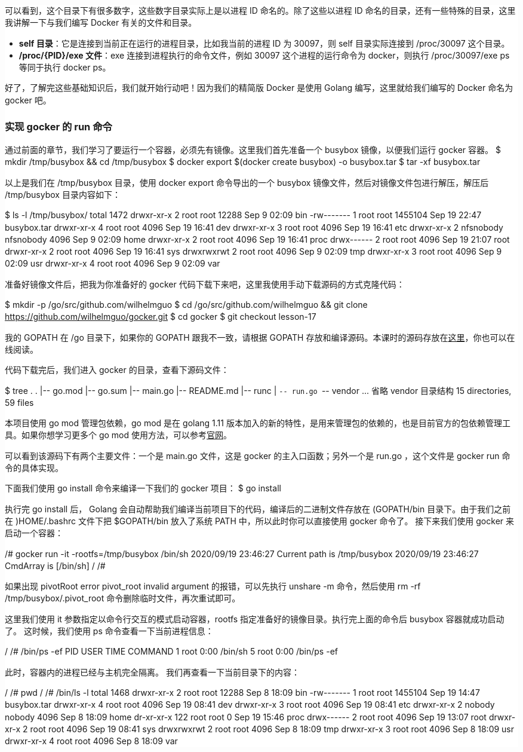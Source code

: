 可以看到，这个目录下有很多数字，这些数字目录实际上是以进程 ID 命名的。除了这些以进程 ID 命名的目录，还有一些特殊的目录，这里我讲解一下与我们编写 Docker 有关的文件和目录。

* **self 目录**：它是连接到当前正在运行的进程目录，比如我当前的进程 ID 为 30097，则 self 目录实际连接到 /proc/30097 这个目录。
* **/proc/{PID}/exe 文件**：exe 连接到进程执行的命令文件，例如 30097 这个进程的运行命令为 docker，则执行 /proc/30097/exe ps 等同于执行 docker ps。

好了，了解完这些基础知识后，我们就开始行动吧！因为我们的精简版 Docker 是使用 Golang 编写，这里就给我们编写的 Docker 命名为 gocker 吧。

### 实现 gocker 的 run 命令

通过前面的章节，我们学习了要运行一个容器，必须先有镜像。这里我们首先准备一个 busybox 镜像，以便我们运行 gocker 容器。
$ mkdir /tmp/busybox && cd /tmp/busybox $ docker export $(docker create busybox) -o busybox.tar $ tar -xf busybox.tar

以上是我们在 /tmp/busybox 目录，使用 docker export 命令导出的一个 busybox 镜像文件，然后对镜像文件包进行解压，解压后 /tmp/busybox 目录内容如下：

$ ls -l /tmp/busybox/ total 1472 drwxr-xr-x 2 root root 12288 Sep 9 02:09 bin -rw------- 1 root root 1455104 Sep 19 22:47 busybox.tar drwxr-xr-x 4 root root 4096 Sep 19 16:41 dev drwxr-xr-x 3 root root 4096 Sep 19 16:41 etc drwxr-xr-x 2 nfsnobody nfsnobody 4096 Sep 9 02:09 home drwxr-xr-x 2 root root 4096 Sep 19 16:41 proc drwx------ 2 root root 4096 Sep 19 21:07 root drwxr-xr-x 2 root root 4096 Sep 19 16:41 sys drwxrwxrwt 2 root root 4096 Sep 9 02:09 tmp drwxr-xr-x 3 root root 4096 Sep 9 02:09 usr drwxr-xr-x 4 root root 4096 Sep 9 02:09 var

准备好镜像文件后，把我为你准备好的 gocker 代码下载下来吧，这里我使用手动下载源码的方式克隆代码：

$ mkdir -p /go/src/github.com/wilhelmguo $ cd /go/src/github.com/wilhelmguo && git clone https://github.com/wilhelmguo/gocker.git $ cd gocker $ git checkout lesson-17
 
我的 GOPATH 在 /go 目录下，如果你的 GOPATH 跟我不一致，请根据 GOPATH 存放和编译源码。本课时的源码存放在[这里](https://github.com/wilhelmguo/gocker/tree/lesson-17)，你也可以在线阅读。

代码下载完后，我们进入 gocker 的目录，查看下源码文件：

$ tree . . |-- go.mod |-- go.sum |-- main.go |-- README.md |-- runc | `-- run.go `-- vendor ... 省略 vendor 目录结构 15 directories, 59 files
 
本项目使用 go mod 管理包依赖，go mod 是在 golang 1.11 版本加入的新的特性，是用来管理包的依赖的，也是目前官方的包依赖管理工具。如果你想学习更多个 go mod 使用方法，可以参考[官网](https://golang.org/ref/mod)。

可以看到该源码下有两个主要文件：一个是 main.go 文件，这是 gocker 的主入口函数；另外一个是 run.go ，这个文件是 gocker run 命令的具体实现。

下面我们使用 go install 命令来编译一下我们的 gocker 项目：
$ go install

执行完 go install 后， Golang 会自动帮助我们编译当前项目下的代码，编译后的二进制文件存放在 \(GOPATH/bin 目录下。由于我们之前在 \)HOME/.bashrc 文件下把 $GOPATH/bin 放入了系统 PATH 中，所以此时你可以直接使用 gocker 命令了。 接下来我们使用 gocker 来启动一个容器：

/# gocker run -it -rootfs=/tmp/busybox /bin/sh 2020/09/19 23:46:27 Current path is /tmp/busybox 2020/09/19 23:46:27 CmdArray is [/bin/sh] / /#
 
如果出现 pivotRoot error pivot_root invalid argument 的报错，可以先执行 unshare -m 命令，然后使用 rm -rf /tmp/busybox/.pivot_root 命令删除临时文件，再次重试即可。

这里我们使用 it 参数指定以命令行交互的模式启动容器，rootfs 指定准备好的镜像目录。执行完上面的命令后 busybox 容器就成功启动了。 这时候，我们使用 ps 命令查看一下当前进程信息：

/ /# /bin/ps -ef PID USER TIME COMMAND 1 root 0:00 /bin/sh 5 root 0:00 /bin/ps -ef

此时，容器内的进程已经与主机完全隔离。 我们再查看一下当前目录下的内容：

/ /# pwd / /# /bin/ls -l total 1468 drwxr-xr-x 2 root root 12288 Sep 8 18:09 bin -rw------- 1 root root 1455104 Sep 19 14:47 busybox.tar drwxr-xr-x 4 root root 4096 Sep 19 08:41 dev drwxr-xr-x 3 root root 4096 Sep 19 08:41 etc drwxr-xr-x 2 nobody nobody 4096 Sep 8 18:09 home dr-xr-xr-x 122 root root 0 Sep 19 15:46 proc drwx------ 2 root root 4096 Sep 19 13:07 root drwxr-xr-x 2 root root 4096 Sep 19 08:41 sys drwxrwxrwt 2 root root 4096 Sep 8 18:09 tmp drwxr-xr-x 3 root root 4096 Sep 8 18:09 usr drwxr-xr-x 4 root root 4096 Sep 8 18:09 var
